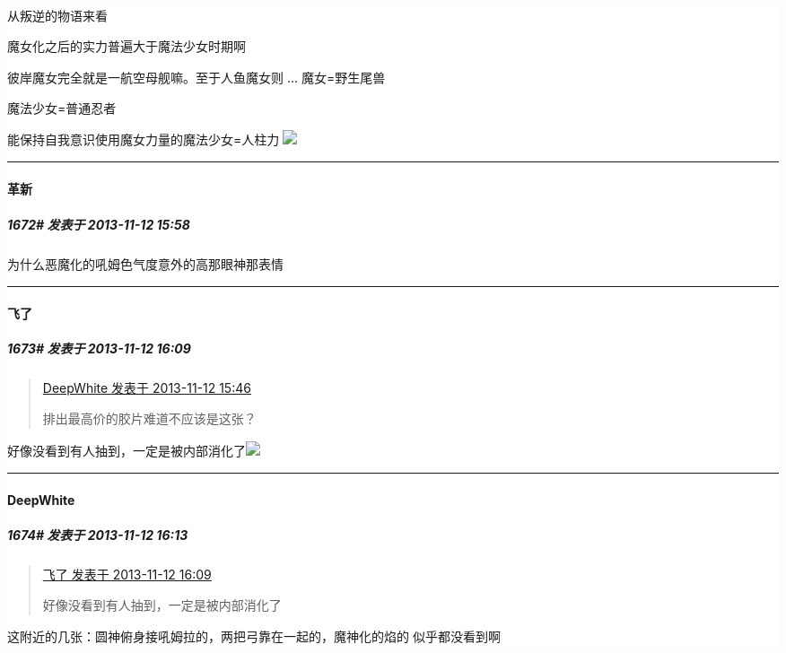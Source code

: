 从叛逆的物语来看

魔女化之后的实力普遍大于魔法少女时期啊

彼岸魔女完全就是一航空母舰嘛。至于人鱼魔女则 ...</blockquote>
魔女=野生尾兽

魔法少女=普通忍者

能保持自我意识使用魔女力量的魔法少女=人柱力
<img src="https://static.saraba1st.com/image/smiley/normal/037.gif" referrerpolicy="no-referrer">







-----

####  革新  
##### 1672#       发表于 2013-11-12 15:58




为什么恶魔化的吼姆色气度意外的高那眼神那表情







-----

####  飞了  
##### 1673#       发表于 2013-11-12 16:09



<blockquote><a href="httphttps://bbs.saraba1st.com/2b/forum.php?mod=redirect&amp;goto=findpost&amp;pid=23573920&amp;ptid=896785" target="_blank">DeepWhite 发表于 2013-11-12 15:46</a>

排出最高价的胶片难道不应该是这张？</blockquote>
好像没看到有人抽到，一定是被内部消化了<img src="https://static.saraba1st.com/image/smiley/normal/100.gif" referrerpolicy="no-referrer">







-----

####  DeepWhite  
##### 1674#       发表于 2013-11-12 16:13



<blockquote><a href="httphttps://bbs.saraba1st.com/2b/forum.php?mod=redirect&amp;goto=findpost&amp;pid=23574180&amp;ptid=896785" target="_blank">飞了 发表于 2013-11-12 16:09</a>

好像没看到有人抽到，一定是被内部消化了</blockquote>
这附近的几张：圆神俯身接吼姆拉的，两把弓靠在一起的，魔神化的焰的 似乎都没看到啊
